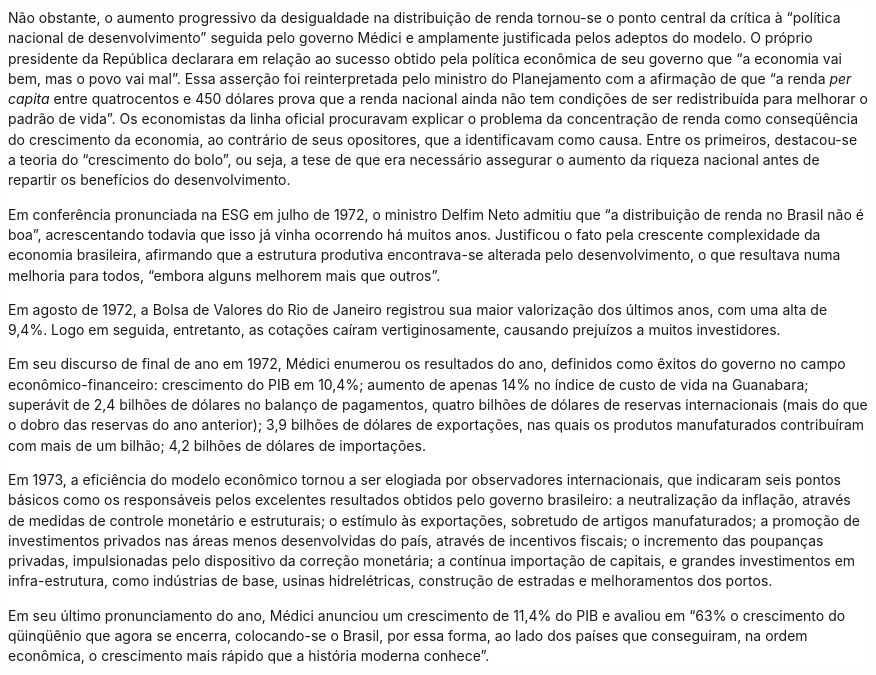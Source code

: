Não obstante, o aumento progressivo da desigualdade na distribuição de
renda tornou-se o ponto central da crítica à “política nacional de
desenvolvimento” seguida pelo governo Médici e amplamente justificada
pelos adeptos do modelo. O próprio presidente da República declarara em
relação ao sucesso obtido pela política econômica de seu governo que “a
economia vai bem, mas o povo vai mal”. Essa asserção foi reinterpretada
pelo ministro do Planejamento com a afirmação de que “a renda *per
capita* entre quatrocentos e 450 dólares prova que a renda nacional
ainda não tem condições de ser redistribuída para melhorar o padrão de
vida”. Os economistas da linha oficial procuravam explicar o problema da
concentração de renda como conseqüência do crescimento da economia, ao
contrário de seus opositores, que a identificavam como causa. Entre os
primeiros, destacou-se a teoria do “crescimento do bolo”, ou seja, a
tese de que era necessário assegurar o aumento da riqueza nacional antes
de repartir os benefícios do desenvolvimento.

Em conferência pronunciada na ESG em julho de 1972, o ministro Delfim
Neto admitiu que “a distribuição de renda no Brasil não é boa”,
acrescentando todavia que isso já vinha ocorrendo há muitos anos.
Justificou o fato pela crescente complexidade da economia brasileira,
afirmando que a estrutura produtiva encontrava-se alterada pelo
desenvolvimento, o que resultava numa melhoria para todos, “embora
alguns melhorem mais que outros”.

Em agosto de 1972, a Bolsa de Valores do Rio de Janeiro registrou sua
maior valorização dos últimos anos, com uma alta de 9,4%. Logo em
seguida, entretanto, as cotações caíram vertiginosamente, causando
prejuízos a muitos investidores.

Em seu discurso de final de ano em 1972, Médici enumerou os resultados
do ano, definidos como êxitos do governo no campo econômico-financeiro:
crescimento do PIB em 10,4%; aumento de apenas 14% no índice de custo de
vida na Guanabara; superávit de 2,4 bilhões de dólares no balanço de
pagamentos, quatro bilhões de dólares de reservas internacionais (mais
do que o dobro das reservas do ano anterior); 3,9 bilhões de dólares de
exportações, nas quais os produtos manufaturados contribuíram com mais
de um bilhão; 4,2 bilhões de dólares de importações.

Em 1973, a eficiência do modelo econômico tornou a ser elogiada por
observadores internacionais, que indicaram seis pontos básicos como os
responsáveis pelos excelentes resultados obtidos pelo governo
brasileiro: a neutralização da inflação, através de medidas de controle
monetário e estruturais; o estímulo às exportações, sobretudo de artigos
manufaturados; a promoção de investimentos privados nas áreas menos
desenvolvidas do país, através de incentivos fiscais; o incremento das
poupanças privadas, impulsionadas pelo dispositivo da correção
monetária; a contínua importação de capitais, e grandes investimentos em
infra-estrutura, como indústrias de base, usinas hidrelétricas,
construção de estradas e melhoramentos dos portos.

Em seu último pronunciamento do ano, Médici anunciou um crescimento de
11,4% do PIB e avaliou em “63% o crescimento do qüinqüênio que agora se
encerra, colocando-se o Brasil, por essa forma, ao lado dos países que
conseguiram, na ordem econômica, o crescimento mais rápido que a
história moderna conhece”.
